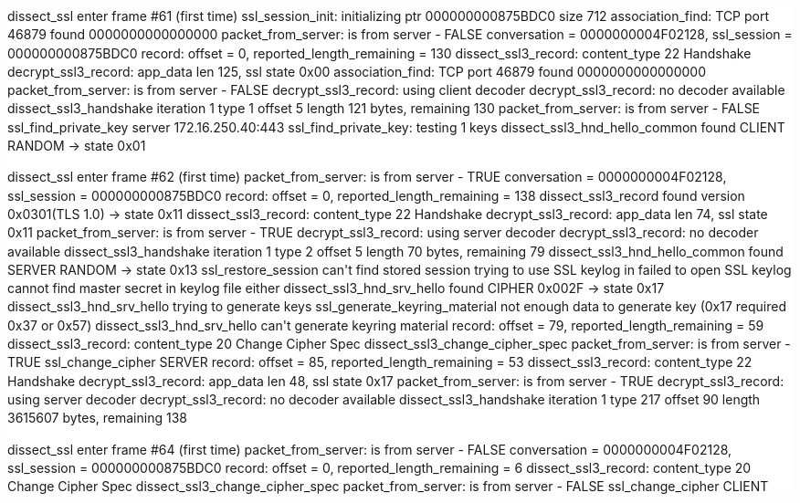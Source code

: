 dissect_ssl enter frame #61 (first time)
ssl_session_init: initializing ptr 000000000875BDC0 size 712
association_find: TCP port 46879 found 0000000000000000
packet_from_server: is from server - FALSE
  conversation = 0000000004F02128, ssl_session = 000000000875BDC0
  record: offset = 0, reported_length_remaining = 130
dissect_ssl3_record: content_type 22 Handshake
decrypt_ssl3_record: app_data len 125, ssl state 0x00
association_find: TCP port 46879 found 0000000000000000
packet_from_server: is from server - FALSE
decrypt_ssl3_record: using client decoder
decrypt_ssl3_record: no decoder available
dissect_ssl3_handshake iteration 1 type 1 offset 5 length 121 bytes, remaining 130 
packet_from_server: is from server - FALSE
ssl_find_private_key server 172.16.250.40:443
ssl_find_private_key: testing 1 keys
dissect_ssl3_hnd_hello_common found CLIENT RANDOM -&gt; state 0x01

dissect_ssl enter frame #62 (first time)
packet_from_server: is from server - TRUE
  conversation = 0000000004F02128, ssl_session = 000000000875BDC0
  record: offset = 0, reported_length_remaining = 138
dissect_ssl3_record found version 0x0301(TLS 1.0) -&gt; state 0x11
dissect_ssl3_record: content_type 22 Handshake
decrypt_ssl3_record: app_data len 74, ssl state 0x11
packet_from_server: is from server - TRUE
decrypt_ssl3_record: using server decoder
decrypt_ssl3_record: no decoder available
dissect_ssl3_handshake iteration 1 type 2 offset 5 length 70 bytes, remaining 79 
dissect_ssl3_hnd_hello_common found SERVER RANDOM -&gt; state 0x13
ssl_restore_session can&#39;t find stored session
trying to use SSL keylog in 
failed to open SSL keylog
  cannot find master secret in keylog file either
dissect_ssl3_hnd_srv_hello found CIPHER 0x002F -&gt; state 0x17
dissect_ssl3_hnd_srv_hello trying to generate keys
ssl_generate_keyring_material not enough data to generate key (0x17 required 0x37 or 0x57)
dissect_ssl3_hnd_srv_hello can&#39;t generate keyring material
  record: offset = 79, reported_length_remaining = 59
dissect_ssl3_record: content_type 20 Change Cipher Spec
dissect_ssl3_change_cipher_spec
packet_from_server: is from server - TRUE
ssl_change_cipher SERVER
  record: offset = 85, reported_length_remaining = 53
dissect_ssl3_record: content_type 22 Handshake
decrypt_ssl3_record: app_data len 48, ssl state 0x17
packet_from_server: is from server - TRUE
decrypt_ssl3_record: using server decoder
decrypt_ssl3_record: no decoder available
dissect_ssl3_handshake iteration 1 type 217 offset 90 length 3615607 bytes, remaining 138

dissect_ssl enter frame #64 (first time)
packet_from_server: is from server - FALSE
  conversation = 0000000004F02128, ssl_session = 000000000875BDC0
  record: offset = 0, reported_length_remaining = 6
dissect_ssl3_record: content_type 20 Change Cipher Spec
dissect_ssl3_change_cipher_spec
packet_from_server: is from server - FALSE
ssl_change_cipher CLIENT
